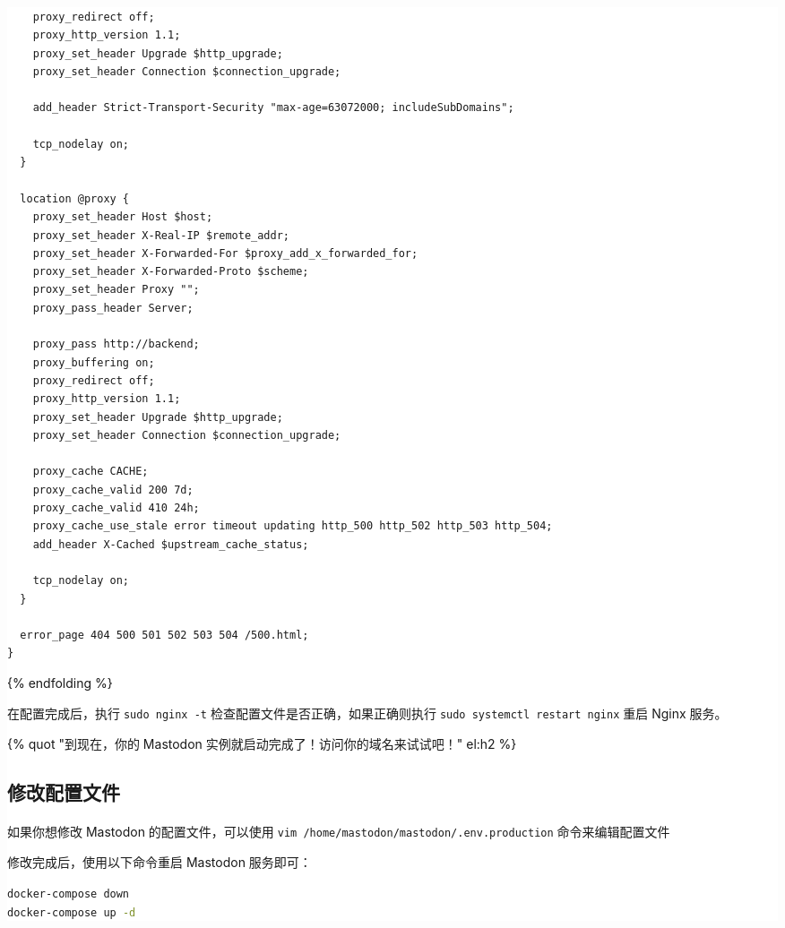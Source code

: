``` nginx
    proxy_redirect off;
    proxy_http_version 1.1;
    proxy_set_header Upgrade $http_upgrade;
    proxy_set_header Connection $connection_upgrade;

    add_header Strict-Transport-Security "max-age=63072000; includeSubDomains";

    tcp_nodelay on;
  }

  location @proxy {
    proxy_set_header Host $host;
    proxy_set_header X-Real-IP $remote_addr;
    proxy_set_header X-Forwarded-For $proxy_add_x_forwarded_for;
    proxy_set_header X-Forwarded-Proto $scheme;
    proxy_set_header Proxy "";
    proxy_pass_header Server;

    proxy_pass http://backend;
    proxy_buffering on;
    proxy_redirect off;
    proxy_http_version 1.1;
    proxy_set_header Upgrade $http_upgrade;
    proxy_set_header Connection $connection_upgrade;

    proxy_cache CACHE;
    proxy_cache_valid 200 7d;
    proxy_cache_valid 410 24h;
    proxy_cache_use_stale error timeout updating http_500 http_502 http_503 http_504;
    add_header X-Cached $upstream_cache_status;

    tcp_nodelay on;
  }

  error_page 404 500 501 502 503 504 /500.html;
}
```

{% endfolding %}

在配置完成后，执行 `sudo nginx -t` 检查配置文件是否正确，如果正确则执行 `sudo systemctl restart nginx` 重启 Nginx 服务。

{% quot "到现在，你的 Mastodon 实例就启动完成了！访问你的域名来试试吧！" el:h2 %}

## 修改配置文件

如果你想修改 Mastodon 的配置文件，可以使用 `vim /home/mastodon/mastodon/.env.production` 命令来编辑配置文件

修改完成后，使用以下命令重启 Mastodon 服务即可：

```bash
docker-compose down
docker-compose up -d
```
